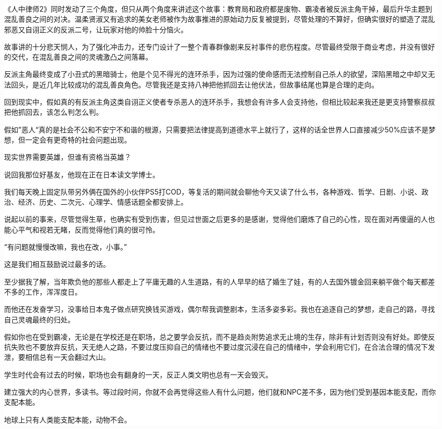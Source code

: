 《人中律师2》同时发动了三个角度，但只从两个角度来讲述这个故事：教育局和政府都是废物、霸凌者被反派主角干掉，最后升华主题到混乱善良之间的对决。温柔贤淑又有追求的美女老师被作为故事推进的原始动力反复被提到，尽管处理的不算好，但确实很好的塑造了混乱邪恶又自诩正义的反派二号，让玩家对他的帅脸十分恼火。

故事讲的十分悲天悯人，为了强化冲击力，还专门设计了一整个青春群像剧来反衬事件的悲伤程度。尽管最终受限于商业考虑，并没有很好的交代，在混乱善良之间的灵魂激凸之间落幕。

反派主角最终变成了小丑式的黑暗骑士，他是个见不得光的连环杀手，因为过强的使命感而无法控制自己杀人的欲望，深陷黑暗之中却又无法回头，是近几年比较成功的混乱善良角色。尽管我还是支持八神把他抓回去让他伏法，但故事结尾也算是合理的走向。

回到现实中，假如真的有反派主角这类自诩正义使者专杀恶人的连环杀手，我想会有许多人会支持他，但相比较起来我还是更支持警察叔叔把他抓回去，该怎么判怎么判。

假如”恶人“真的是社会不公和不安宁不和谐的根源，只需要把法律提高到道德水平上就行了，这样的话全世界人口直接减少50%应该不是梦想，但一定会有更奇特的社会问题出现。

现实世界需要英雄，但谁有资格当英雄？

说回我那位好基友，他现在正在日本读文学博士。

我们每天晚上固定队带另外俩在国外的小伙伴PS5打COD，等复活的期间就会聊他今天又读了什么书，各种游戏、哲学、日剧、小说、政治、经济、历史、二次元、心理学、情感话题全都安排上。

说起以前的事来，尽管觉得生草，也确实有受到伤害，但见过世面之后更多的是感谢，觉得他们磨炼了自己的心性，现在面对再傻逼的人也能心平气和视若无睹，反而觉得他们真的很可怜。

“有问题就慢慢改嘛，我也在改，小事。”

这是我们相互鼓励说过最多的话。

至少据我了解，当年欺负他的那些人都走上了平庸无趣的人生道路，有的人早早的结了婚生了娃，有的人去国外镀金回来躺平做个每天都差不多的工作，浑浑度日。

而他还在发奋学习，没事给日本鬼子做点研究换钱买游戏，偶尔帮我调整剧本，生活多姿多彩。我也在追逐自己的梦想，走自己的路，寻找自己灵魂最终的归处。

假如你也在受到霸凌，无论是在学校还是在职场，总之要学会反抗，而不是趋炎附势追求无止境的生存，除非有计划否则没有好处。即使反抗失败也不要放弃反抗，天无绝人之路，不要过度压抑自己的情绪也不要过度沉浸在自己的情绪中，学会利用它们，在合法合理的情况下发泄，要相信总有一天会翻过大山。

学生时代会有过去的时候，职场也会有翻身的一天，反正人类文明也总有一天会毁灭。

建立强大的内心世界，多读书。等过段时间，你就不会再觉得这些人有什么问题，他们就和NPC差不多，因为他们受到基因本能支配，而你支配本能。

地球上只有人类能支配本能，动物不会。
